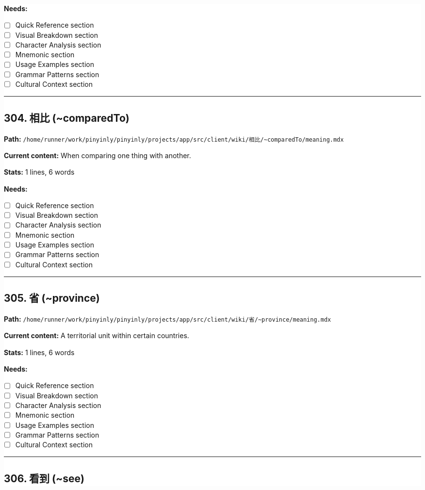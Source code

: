 **Needs:**

- [ ] Quick Reference section
- [ ] Visual Breakdown section
- [ ] Character Analysis section
- [ ] Mnemonic section
- [ ] Usage Examples section
- [ ] Grammar Patterns section
- [ ] Cultural Context section

---

## 304. 相比 (~comparedTo)

**Path:**
`/home/runner/work/pinyinly/pinyinly/projects/app/src/client/wiki/相比/~comparedTo/meaning.mdx`

**Current content:** When comparing one thing with another.

**Stats:** 1 lines, 6 words

**Needs:**

- [ ] Quick Reference section
- [ ] Visual Breakdown section
- [ ] Character Analysis section
- [ ] Mnemonic section
- [ ] Usage Examples section
- [ ] Grammar Patterns section
- [ ] Cultural Context section

---

## 305. 省 (~province)

**Path:**
`/home/runner/work/pinyinly/pinyinly/projects/app/src/client/wiki/省/~province/meaning.mdx`

**Current content:** A territorial unit within certain countries.

**Stats:** 1 lines, 6 words

**Needs:**

- [ ] Quick Reference section
- [ ] Visual Breakdown section
- [ ] Character Analysis section
- [ ] Mnemonic section
- [ ] Usage Examples section
- [ ] Grammar Patterns section
- [ ] Cultural Context section

---

## 306. 看到 (~see)
